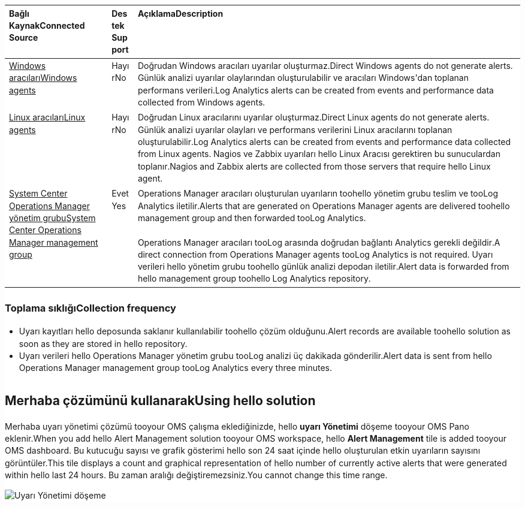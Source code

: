 | <span data-ttu-id="9fd31-126">Bağlı Kaynak</span><span class="sxs-lookup"><span data-stu-id="9fd31-126">Connected Source</span></span> | <span data-ttu-id="9fd31-127">Destek</span><span class="sxs-lookup"><span data-stu-id="9fd31-127">Support</span></span> | <span data-ttu-id="9fd31-128">Açıklama</span><span class="sxs-lookup"><span data-stu-id="9fd31-128">Description</span></span> |
|:--- |:--- |:--- |
| [<span data-ttu-id="9fd31-129">Windows aracıları</span><span class="sxs-lookup"><span data-stu-id="9fd31-129">Windows agents</span></span>](log-analytics-windows-agents.md) | <span data-ttu-id="9fd31-130">Hayır</span><span class="sxs-lookup"><span data-stu-id="9fd31-130">No</span></span> |<span data-ttu-id="9fd31-131">Doğrudan Windows aracıları uyarılar oluşturmaz.</span><span class="sxs-lookup"><span data-stu-id="9fd31-131">Direct Windows agents do not generate alerts.</span></span>  <span data-ttu-id="9fd31-132">Günlük analizi uyarılar olaylarından oluşturulabilir ve aracıları Windows'dan toplanan performans verileri.</span><span class="sxs-lookup"><span data-stu-id="9fd31-132">Log Analytics alerts can be created from events and performance data collected from Windows agents.</span></span> |
| [<span data-ttu-id="9fd31-133">Linux aracıları</span><span class="sxs-lookup"><span data-stu-id="9fd31-133">Linux agents</span></span>](log-analytics-linux-agents.md) | <span data-ttu-id="9fd31-134">Hayır</span><span class="sxs-lookup"><span data-stu-id="9fd31-134">No</span></span> |<span data-ttu-id="9fd31-135">Doğrudan Linux aracılarını uyarılar oluşturmaz.</span><span class="sxs-lookup"><span data-stu-id="9fd31-135">Direct Linux agents do not generate alerts.</span></span>  <span data-ttu-id="9fd31-136">Günlük analizi uyarılar olayları ve performans verilerini Linux aracılarını toplanan oluşturulabilir.</span><span class="sxs-lookup"><span data-stu-id="9fd31-136">Log Analytics alerts can be created from events and performance data collected from Linux agents.</span></span>  <span data-ttu-id="9fd31-137">Nagios ve Zabbix uyarıları hello Linux Aracısı gerektiren bu sunuculardan toplanır.</span><span class="sxs-lookup"><span data-stu-id="9fd31-137">Nagios and Zabbix alerts are collected from those servers that require hello Linux agent.</span></span> |
| [<span data-ttu-id="9fd31-138">System Center Operations Manager yönetim grubu</span><span class="sxs-lookup"><span data-stu-id="9fd31-138">System Center Operations Manager management group</span></span>](log-analytics-om-agents.md) |<span data-ttu-id="9fd31-139">Evet</span><span class="sxs-lookup"><span data-stu-id="9fd31-139">Yes</span></span> |<span data-ttu-id="9fd31-140">Operations Manager aracıları oluşturulan uyarıların toohello yönetim grubu teslim ve tooLog Analytics iletilir.</span><span class="sxs-lookup"><span data-stu-id="9fd31-140">Alerts that are generated on Operations Manager agents are delivered toohello management group and then forwarded tooLog Analytics.</span></span><br><br><span data-ttu-id="9fd31-141">Operations Manager aracıları tooLog arasında doğrudan bağlantı Analytics gerekli değildir.</span><span class="sxs-lookup"><span data-stu-id="9fd31-141">A direct connection from  Operations Manager agents tooLog Analytics is not required.</span></span> <span data-ttu-id="9fd31-142">Uyarı verileri hello yönetim grubu toohello günlük analizi depodan iletilir.</span><span class="sxs-lookup"><span data-stu-id="9fd31-142">Alert data is forwarded from hello management group toohello Log Analytics repository.</span></span> |


### <a name="collection-frequency"></a><span data-ttu-id="9fd31-143">Toplama sıklığı</span><span class="sxs-lookup"><span data-stu-id="9fd31-143">Collection frequency</span></span>
- <span data-ttu-id="9fd31-144">Uyarı kayıtları hello deposunda saklanır kullanılabilir toohello çözüm olduğunu.</span><span class="sxs-lookup"><span data-stu-id="9fd31-144">Alert records are available toohello solution as soon as they are stored in hello repository.</span></span>
- <span data-ttu-id="9fd31-145">Uyarı verileri hello Operations Manager yönetim grubu tooLog analizi üç dakikada gönderilir.</span><span class="sxs-lookup"><span data-stu-id="9fd31-145">Alert data is sent from hello Operations Manager management group tooLog Analytics every three minutes.</span></span>  

## <a name="using-hello-solution"></a><span data-ttu-id="9fd31-146">Merhaba çözümünü kullanarak</span><span class="sxs-lookup"><span data-stu-id="9fd31-146">Using hello solution</span></span>
<span data-ttu-id="9fd31-147">Merhaba uyarı yönetimi çözümü tooyour OMS çalışma eklediğinizde, hello **uyarı Yönetimi** döşeme tooyour OMS Pano eklenir.</span><span class="sxs-lookup"><span data-stu-id="9fd31-147">When you add hello Alert Management solution tooyour OMS workspace, hello **Alert Management** tile is added tooyour OMS dashboard.</span></span>  <span data-ttu-id="9fd31-148">Bu kutucuğu sayısı ve grafik gösterimi hello son 24 saat içinde hello oluşturulan etkin uyarıların sayısını görüntüler.</span><span class="sxs-lookup"><span data-stu-id="9fd31-148">This tile displays a count and graphical representation of hello number of currently active alerts that were generated within hello last 24 hours.</span></span>  <span data-ttu-id="9fd31-149">Bu zaman aralığı değiştiremezsiniz.</span><span class="sxs-lookup"><span data-stu-id="9fd31-149">You cannot change this time range.</span></span>

![Uyarı Yönetimi döşeme](media/log-analytics-solution-alert-management/tile.png)
